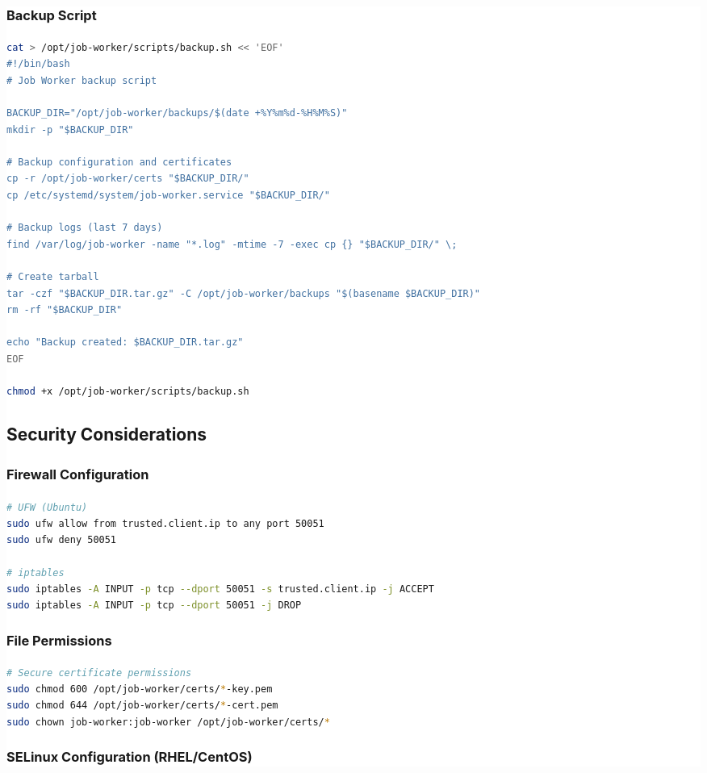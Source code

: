 ### Backup Script

```bash
cat > /opt/job-worker/scripts/backup.sh << 'EOF'
#!/bin/bash
# Job Worker backup script

BACKUP_DIR="/opt/job-worker/backups/$(date +%Y%m%d-%H%M%S)"
mkdir -p "$BACKUP_DIR"

# Backup configuration and certificates
cp -r /opt/job-worker/certs "$BACKUP_DIR/"
cp /etc/systemd/system/job-worker.service "$BACKUP_DIR/"

# Backup logs (last 7 days)
find /var/log/job-worker -name "*.log" -mtime -7 -exec cp {} "$BACKUP_DIR/" \;

# Create tarball
tar -czf "$BACKUP_DIR.tar.gz" -C /opt/job-worker/backups "$(basename $BACKUP_DIR)"
rm -rf "$BACKUP_DIR"

echo "Backup created: $BACKUP_DIR.tar.gz"
EOF

chmod +x /opt/job-worker/scripts/backup.sh
```

## Security Considerations

### Firewall Configuration

```bash
# UFW (Ubuntu)
sudo ufw allow from trusted.client.ip to any port 50051
sudo ufw deny 50051

# iptables
sudo iptables -A INPUT -p tcp --dport 50051 -s trusted.client.ip -j ACCEPT
sudo iptables -A INPUT -p tcp --dport 50051 -j DROP
```

### File Permissions

```bash
# Secure certificate permissions
sudo chmod 600 /opt/job-worker/certs/*-key.pem
sudo chmod 644 /opt/job-worker/certs/*-cert.pem
sudo chown job-worker:job-worker /opt/job-worker/certs/*
```

### SELinux Configuration (RHEL/CentOS)
